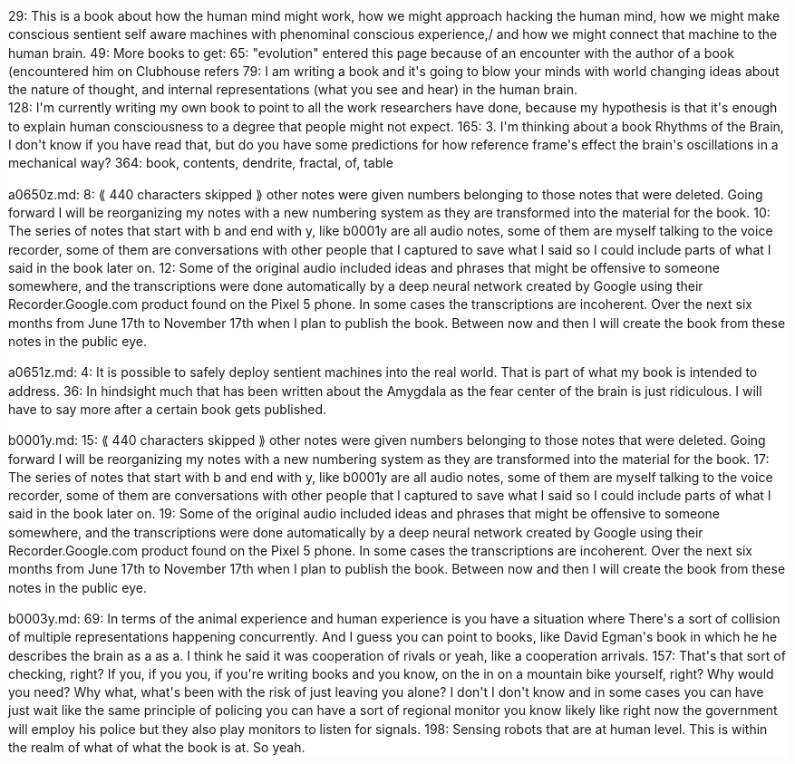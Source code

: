    29: This is a book about how the human mind might work, how we might approach hacking the human mind, how we might make conscious sentient self aware machines with phenominal conscious experience,/ and how we might connect that machine to the human brain.
   49: More books to get:
   65: "evolution" entered this page because of an encounter with the author of a book (encountered him on Clubhouse refers
   79: I am writing a book and it's going to blow your minds with world changing ideas about the nature of thought, and internal representations (what you see and hear) in the human brain. 	
  128: I'm currently writing my own book to point to all the work researchers have done, because my hypothesis is that it's enough to explain human consciousness to a degree that people might not expect.
  165: 3. I'm thinking about a book Rhythms of the Brain, I don't know if you have read that, but do you have some predictions for how reference frame's effect the brain's oscillations in a mechanical way?
  364:   book, contents, dendrite, fractal, of, table

a0650z.md:
   8: ⟪ 440 characters skipped ⟫ other notes were given numbers belonging to those notes that were deleted. Going forward I will be reorganizing my notes with a new numbering system as they are transformed into the material for the book.
  10: The series of notes that start with b and end with y, like b0001y are all audio notes, some of them are myself talking to the voice recorder, some of them are conversations with other people that I captured to save what I said so I could include parts of what I said in the book later on.
  12: Some of the original audio included ideas and phrases that might be offensive to someone somewhere, and the transcriptions were done automatically by a deep neural network created by Google using their Recorder.Google.com product found on the Pixel 5 phone. In some cases the transcriptions are incoherent. Over the next six months from June 17th to November 17th when I plan to publish the book. Between now and then I will create the book from these notes in the public eye.

a0651z.md:
   4: It is possible to safely deploy sentient machines into the real world. That is part of what my book is intended to address.
  36: In hindsight much that has been written about the Amygdala as the fear center of the brain is just ridiculous. I will have to say more after a certain book gets published.

b0001y.md:
  15: ⟪ 440 characters skipped ⟫ other notes were given numbers belonging to those notes that were deleted. Going forward I will be reorganizing my notes with a new numbering system as they are transformed into the material for the book.
  17: The series of notes that start with b and end with y, like b0001y are all audio notes, some of them are myself talking to the voice recorder, some of them are conversations with other people that I captured to save what I said so I could include parts of what I said in the book later on.
  19: Some of the original audio included ideas and phrases that might be offensive to someone somewhere, and the transcriptions were done automatically by a deep neural network created by Google using their Recorder.Google.com product found on the Pixel 5 phone. In some cases the transcriptions are incoherent. Over the next six months from June 17th to November 17th when I plan to publish the book. Between now and then I will create the book from these notes in the public eye.

b0003y.md:
   69: In terms of the animal experience and human experience is you have a situation where There's a sort of collision of multiple representations happening concurrently. And I guess you can point to books, like David Egman's book in which he he describes the brain as a as a. I think he said it was cooperation of rivals or yeah, like a cooperation arrivals.
  157: That's that sort of checking, right? If you, if you you, if you're writing books and you know, on the in on a mountain bike yourself, right? Why would you need? Why what, what's been with the risk of just leaving you alone? I don't I don't know and in some cases you can have just wait like the same principle of policing you can have a sort of regional monitor you know likely like right now the government will employ his police but they also play monitors to listen for signals.
  198: Sensing robots that are at human level. This is within the realm of what of what the book is at. So yeah.
